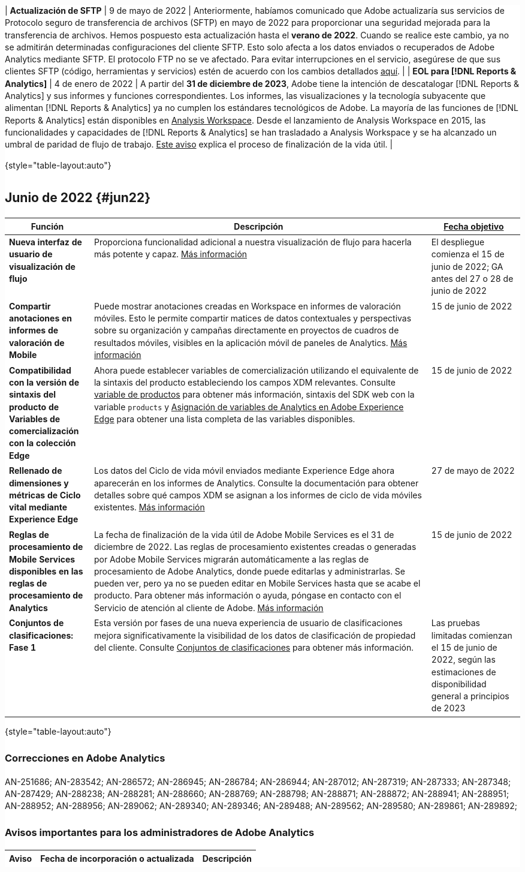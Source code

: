 | **Actualización de SFTP** | 9 de mayo de 2022 | Anteriormente, habíamos comunicado que Adobe actualizaría sus servicios de Protocolo seguro de transferencia de archivos (SFTP) en mayo de 2022 para proporcionar una seguridad mejorada para la transferencia de archivos. Hemos pospuesto esta actualización hasta el **verano de 2022**. Cuando se realice este cambio, ya no se admitirán determinadas configuraciones del cliente SFTP. Esto solo afecta a los datos enviados o recuperados de Adobe Analytics mediante SFTP. El protocolo FTP no se ve afectado. Para evitar interrupciones en el servicio, asegúrese de que sus clientes SFTP (código, herramientas y servicios) estén de acuerdo con los cambios detallados [aquí](https://experienceleague.adobe.com/docs/analytics/export/ftp-and-sftp/secure-file-transfer-protocol/sftp-upgrade.html?lang=es). |
| **EOL para [!DNL Reports & Analytics]** | 4 de enero de 2022 | A partir del **31 de diciembre de 2023**, Adobe tiene la intención de descatalogar [!DNL Reports & Analytics] y sus informes y funciones correspondientes. Los informes, las visualizaciones y la tecnología subyacente que alimentan [!DNL Reports & Analytics] ya no cumplen los estándares tecnológicos de Adobe. La mayoría de las funciones de [!DNL Reports & Analytics] están disponibles en [Analysis Workspace](https://experienceleague.adobe.com/docs/analytics/analyze/analysis-workspace/home.html?lang=es). Desde el lanzamiento de Analysis Workspace en 2015, las funcionalidades y capacidades de [!DNL Reports & Analytics] se han trasladado a Analysis Workspace y se ha alcanzado un umbral de paridad de flujo de trabajo. [Este aviso](https://spark.adobe.com/page/6WnF8JK6IRDhf/) explica el proceso de finalización de la vida útil. |

{style="table-layout:auto"}

## Junio de 2022 {#jun22}

| Función | Descripción | [Fecha objetivo](releases.md) |
| ----------- | ---------- | ------- |
| **Nueva interfaz de usuario de visualización de flujo** | Proporciona funcionalidad adicional a nuestra visualización de flujo para hacerla más potente y capaz. [Más información](https://experienceleague.adobe.com/docs/analytics/analyze/analysis-workspace/visualizations/flow/create-flow.html?lang=es) | El despliegue comienza el 15 de junio de 2022; GA antes del 27 o 28 de junio de 2022 |
| **Compartir anotaciones en informes de valoración de Mobile** | Puede mostrar anotaciones creadas en Workspace en informes de valoración móviles. Esto le permite compartir matices de datos contextuales y perspectivas sobre su organización y campañas directamente en proyectos de cuadros de resultados móviles, visibles en la aplicación móvil de paneles de Analytics. [Más información](https://experienceleague.adobe.com/docs/analytics/analyze/analysis-workspace/components/annotations/mobile-annotations.html?lang=es) | 15 de junio de 2022 |
| **Compatibilidad con la versión de sintaxis del producto de Variables de comercialización con la colección Edge** | Ahora puede establecer variables de comercialización utilizando el equivalente de la sintaxis del producto estableciendo los campos XDM relevantes. Consulte [variable de productos](../implement/vars/page-vars/products.md) para obtener más información, sintaxis del SDK web con la variable `products` y [Asignación de variables de Analytics en Adobe Experience Edge](../implement/aep-edge/variable-mapping.md) para obtener una lista completa de las variables disponibles. | 15 de junio de 2022 |
| **Rellenado de dimensiones y métricas de Ciclo vital mediante Experience Edge** | Los datos del Ciclo de vida móvil enviados mediante Experience Edge ahora aparecerán en los informes de Analytics. Consulte la documentación para obtener detalles sobre qué campos XDM se asignan a los informes de ciclo de vida móviles existentes. [Más información](https://experienceleague.adobe.com/docs/analytics/implementation/aep-edge/variable-mapping.html?lang=es) | 27 de mayo de 2022 |
| **Reglas de procesamiento de Mobile Services disponibles en las reglas de procesamiento de Analytics** | La fecha de finalización de la vida útil de Adobe Mobile Services es el 31 de diciembre de 2022. Las reglas de procesamiento existentes creadas o generadas por Adobe Mobile Services migrarán automáticamente a las reglas de procesamiento de Adobe Analytics, donde puede editarlas y administrarlas. Se pueden ver, pero ya no se pueden editar en Mobile Services hasta que se acabe el producto. Para obtener más información o ayuda, póngase en contacto con el Servicio de atención al cliente de Adobe. [Más información](https://experienceleague.adobe.com/docs/mobile-services/using/eol.html?lang=es) | 15 de junio de 2022 |
| **Conjuntos de clasificaciones: Fase 1** | Esta versión por fases de una nueva experiencia de usuario de clasificaciones mejora significativamente la visibilidad de los datos de clasificación de propiedad del cliente. Consulte [Conjuntos de clasificaciones](../components/classifications/sets/overview.md) para obtener más información. | Las pruebas limitadas comienzan el 15 de junio de 2022, según las estimaciones de disponibilidad general a principios de 2023 |

{style="table-layout:auto"}

### Correcciones en Adobe Analytics

AN-251686; AN-283542; AN-286572; AN-286945; AN-286784; AN-286944; AN-287012; AN-287319; AN-287333; AN-287348; AN-287429; AN-288238; AN-288281; AN-288660; AN-288769; AN-288798; AN-288871; AN-288872; AN-288941; AN-288951; AN-288952; AN-288956; AN-289062; AN-289340; AN-289346; AN-289488; AN-289562; AN-289580; AN-289861; AN-289892;

### Avisos importantes para los administradores de Adobe Analytics

| Aviso | Fecha de incorporación o actualizada | Descripción |
| ----------- | ---------- | ---------- |